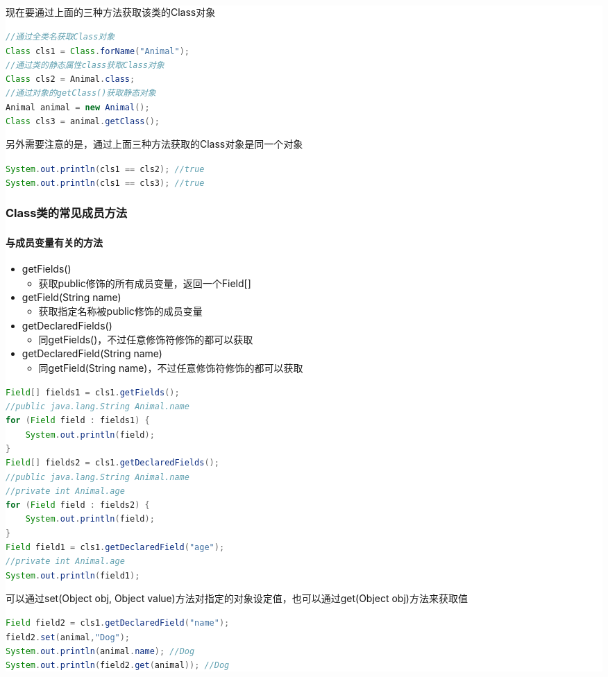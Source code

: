 现在要通过上面的三种方法获取该类的Class对象

```java
//通过全类名获取Class对象
Class cls1 = Class.forName("Animal");
//通过类的静态属性class获取Class对象
Class cls2 = Animal.class;
//通过对象的getClass()获取静态对象
Animal animal = new Animal();
Class cls3 = animal.getClass();
```

另外需要注意的是，通过上面三种方法获取的Class对象是同一个对象

```java
System.out.println(cls1 == cls2); //true
System.out.println(cls1 == cls3); //true
```

### Class类的常见成员方法

#### 与成员变量有关的方法

- getFields()
  - 获取public修饰的所有成员变量，返回一个Field[]
- getField(String name)
  - 获取指定名称被public修饰的成员变量
- getDeclaredFields()
  - 同getFields()，不过任意修饰符修饰的都可以获取
- getDeclaredField(String name)
  - 同getField(String name)，不过任意修饰符修饰的都可以获取

```java
Field[] fields1 = cls1.getFields();
//public java.lang.String Animal.name
for (Field field : fields1) {
    System.out.println(field);
}
Field[] fields2 = cls1.getDeclaredFields();
//public java.lang.String Animal.name
//private int Animal.age
for (Field field : fields2) {
    System.out.println(field);
}
Field field1 = cls1.getDeclaredField("age");
//private int Animal.age
System.out.println(field1);
```

可以通过set(Object obj, Object value)方法对指定的对象设定值，也可以通过get(Object obj)方法来获取值

```java
Field field2 = cls1.getDeclaredField("name");
field2.set(animal,"Dog");
System.out.println(animal.name); //Dog
System.out.println(field2.get(animal)); //Dog
```
